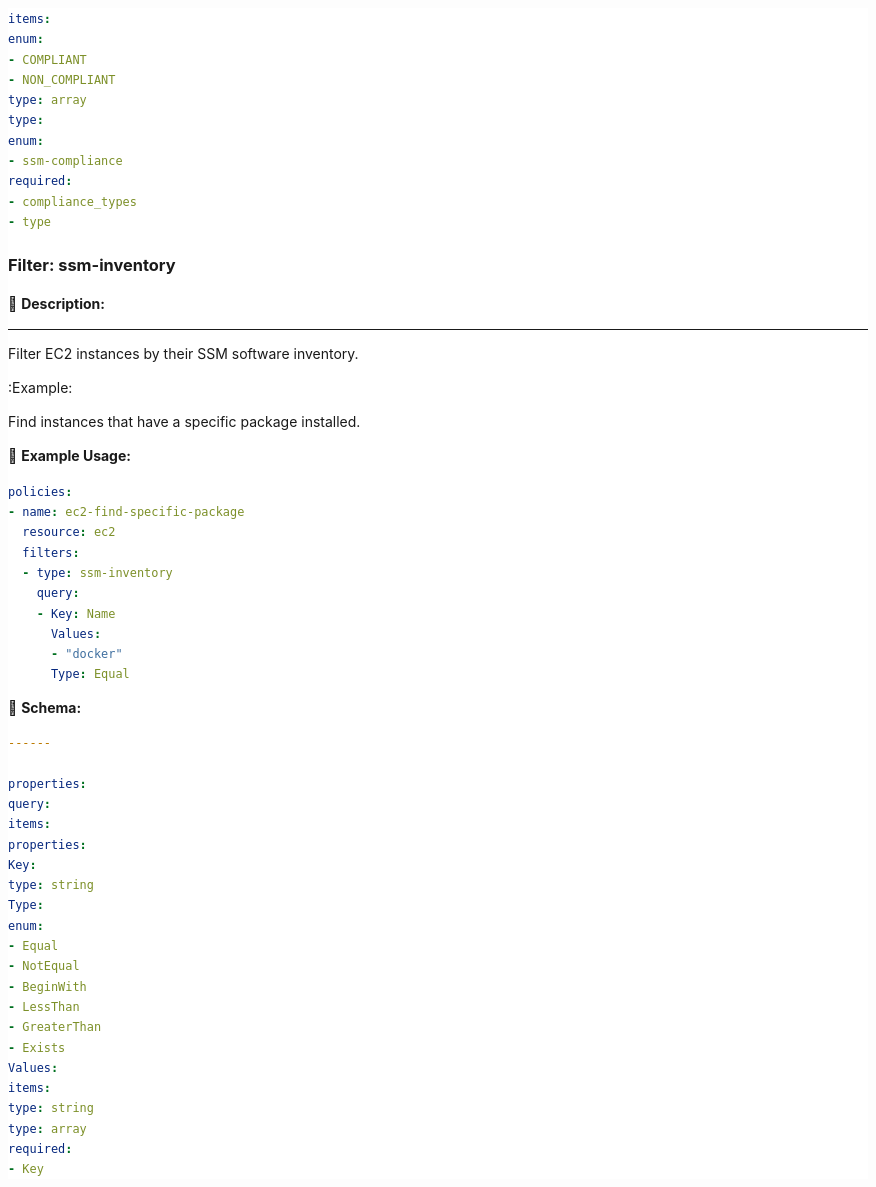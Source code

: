 ```yaml
items:
enum:
- COMPLIANT
- NON_COMPLIANT
type: array
type:
enum:
- ssm-compliance
required:
- compliance_types
- type
```


### Filter: ssm-inventory
<a name="filter-ssm-inventory"></a>
📌 **Description:**

----

Filter EC2 instances by their SSM software inventory.

:Example:

Find instances that have a specific package installed.

📌 **Example Usage:**

```yaml
policies:
- name: ec2-find-specific-package
  resource: ec2
  filters:
  - type: ssm-inventory
    query:
    - Key: Name
      Values:
      - "docker"
      Type: Equal
```



📌 **Schema:**

```yaml
------

properties:
query:
items:
properties:
Key:
type: string
Type:
enum:
- Equal
- NotEqual
- BeginWith
- LessThan
- GreaterThan
- Exists
Values:
items:
type: string
type: array
required:
- Key
```